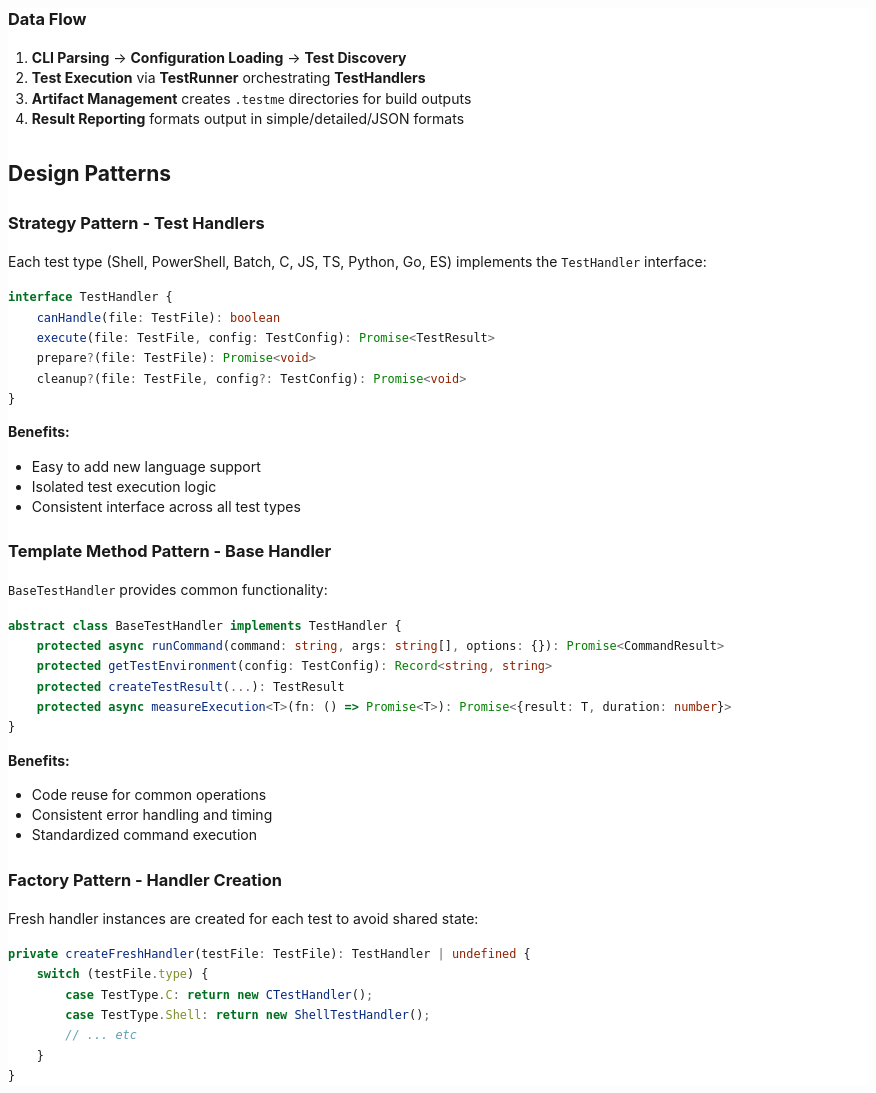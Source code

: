 ### Data Flow

1. **CLI Parsing** → **Configuration Loading** → **Test Discovery**
2. **Test Execution** via **TestRunner** orchestrating **TestHandlers**
3. **Artifact Management** creates `.testme` directories for build outputs
4. **Result Reporting** formats output in simple/detailed/JSON formats

## Design Patterns

### Strategy Pattern - Test Handlers

Each test type (Shell, PowerShell, Batch, C, JS, TS, Python, Go, ES) implements the `TestHandler` interface:

```typescript
interface TestHandler {
    canHandle(file: TestFile): boolean
    execute(file: TestFile, config: TestConfig): Promise<TestResult>
    prepare?(file: TestFile): Promise<void>
    cleanup?(file: TestFile, config?: TestConfig): Promise<void>
}
```

**Benefits:**

-   Easy to add new language support
-   Isolated test execution logic
-   Consistent interface across all test types

### Template Method Pattern - Base Handler

`BaseTestHandler` provides common functionality:

```typescript
abstract class BaseTestHandler implements TestHandler {
    protected async runCommand(command: string, args: string[], options: {}): Promise<CommandResult>
    protected getTestEnvironment(config: TestConfig): Record<string, string>
    protected createTestResult(...): TestResult
    protected async measureExecution<T>(fn: () => Promise<T>): Promise<{result: T, duration: number}>
}
```

**Benefits:**

-   Code reuse for common operations
-   Consistent error handling and timing
-   Standardized command execution

### Factory Pattern - Handler Creation

Fresh handler instances are created for each test to avoid shared state:

```typescript
private createFreshHandler(testFile: TestFile): TestHandler | undefined {
    switch (testFile.type) {
        case TestType.C: return new CTestHandler();
        case TestType.Shell: return new ShellTestHandler();
        // ... etc
    }
}
```
